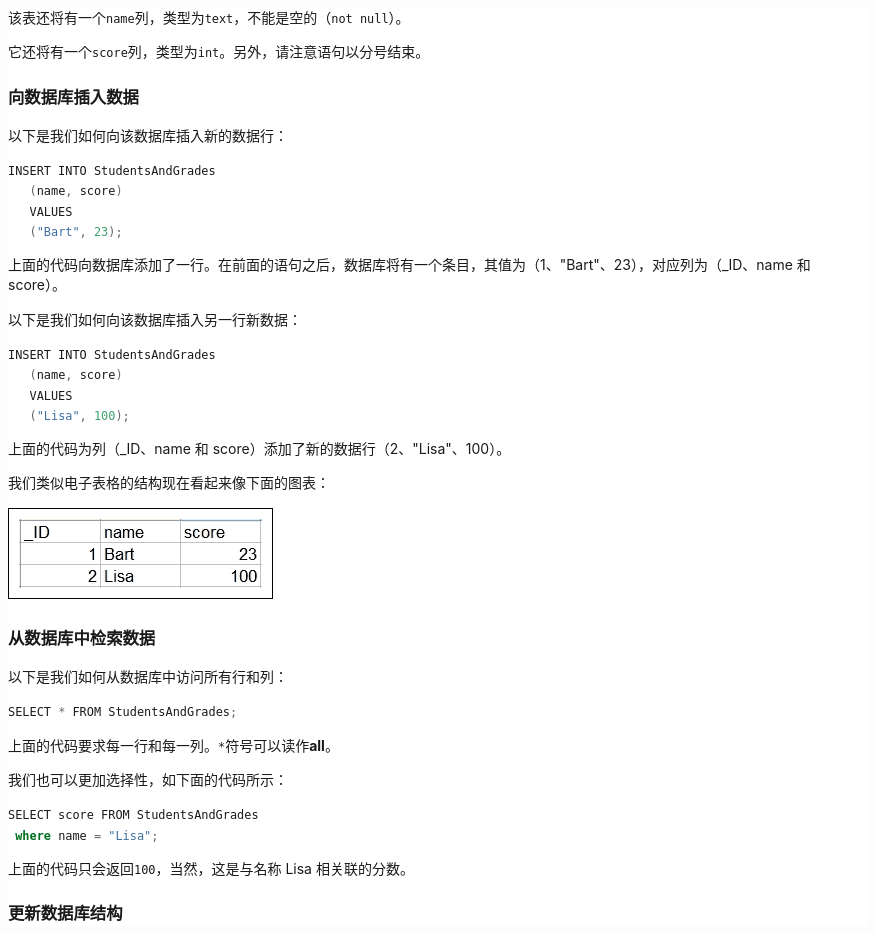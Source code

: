 该表还将有一个`name`列，类型为`text`，不能是空的（`not null`）。

它还将有一个`score`列，类型为`int`。另外，请注意语句以分号结束。

### 向数据库插入数据

以下是我们如何向该数据库插入新的数据行：

```kt
INSERT INTO StudentsAndGrades
   (name, score)
   VALUES
   ("Bart", 23);
```

上面的代码向数据库添加了一行。在前面的语句之后，数据库将有一个条目，其值为（1、"Bart"、23），对应列为（_ID、name 和 score）。

以下是我们如何向该数据库插入另一行新数据：

```kt
INSERT INTO StudentsAndGrades
   (name, score)
   VALUES
   ("Lisa", 100);
```

上面的代码为列（_ID、name 和 score）添加了新的数据行（2、"Lisa"、100）。

我们类似电子表格的结构现在看起来像下面的图表：

![向数据库插入数据](img/B12806_27_02.jpg)

### 从数据库中检索数据

以下是我们如何从数据库中访问所有行和列：

```kt
SELECT * FROM StudentsAndGrades;

```

上面的代码要求每一行和每一列。`*`符号可以读作**all**。

我们也可以更加选择性，如下面的代码所示：

```kt
SELECT score FROM StudentsAndGrades
 where name = "Lisa";

```

上面的代码只会返回`100`，当然，这是与名称 Lisa 相关联的分数。

### 更新数据库结构
